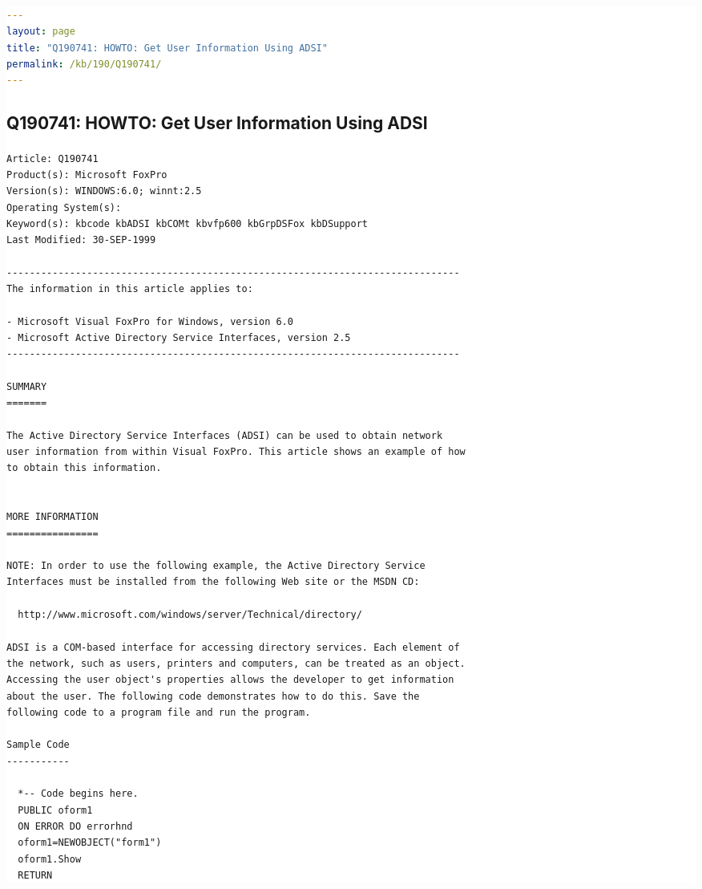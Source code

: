 ```yaml
---
layout: page
title: "Q190741: HOWTO: Get User Information Using ADSI"
permalink: /kb/190/Q190741/
---
```


## Q190741: HOWTO: Get User Information Using ADSI

	Article: Q190741
	Product(s): Microsoft FoxPro
	Version(s): WINDOWS:6.0; winnt:2.5
	Operating System(s): 
	Keyword(s): kbcode kbADSI kbCOMt kbvfp600 kbGrpDSFox kbDSupport
	Last Modified: 30-SEP-1999
	
	-------------------------------------------------------------------------------
	The information in this article applies to:
	
	- Microsoft Visual FoxPro for Windows, version 6.0 
	- Microsoft Active Directory Service Interfaces, version 2.5 
	-------------------------------------------------------------------------------
	
	SUMMARY
	=======
	
	The Active Directory Service Interfaces (ADSI) can be used to obtain network
	user information from within Visual FoxPro. This article shows an example of how
	to obtain this information.
	
	
	MORE INFORMATION
	================
	
	NOTE: In order to use the following example, the Active Directory Service
	Interfaces must be installed from the following Web site or the MSDN CD:
	
	  http://www.microsoft.com/windows/server/Technical/directory/
	
	ADSI is a COM-based interface for accessing directory services. Each element of
	the network, such as users, printers and computers, can be treated as an object.
	Accessing the user object's properties allows the developer to get information
	about the user. The following code demonstrates how to do this. Save the
	following code to a program file and run the program.
	
	Sample Code
	-----------
	
	  *-- Code begins here.
	  PUBLIC oform1
	  ON ERROR DO errorhnd
	  oform1=NEWOBJECT("form1")
	  oform1.Show
	  RETURN
	